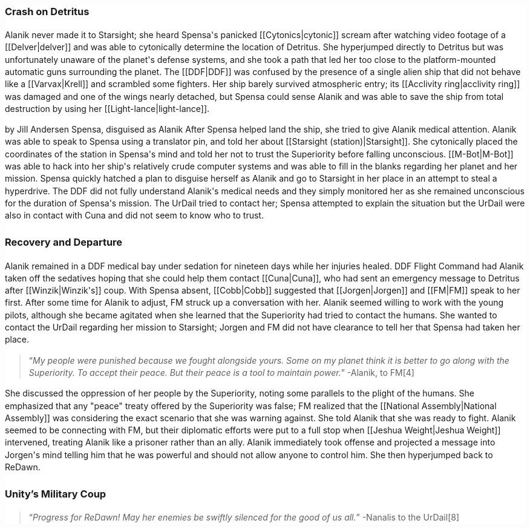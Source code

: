 ### Crash on Detritus
Alanik never made it to Starsight; she heard Spensa's panicked [[Cytonics\|cytonic]] scream after watching video footage of a [[Delver\|delver]] and was able to cytonically determine the location of Detritus. She hyperjumped directly to Detritus but was unfortunately unaware of the planet's defense systems, and she took a path that led her too close to the platform-mounted automatic guns surrounding the planet. The [[DDF\|DDF]] was confused by the presence of a single alien ship that did not behave like a [[Varvax\|Krell]] and scrambled some fighters. Her ship barely survived atmospheric entry; its [[Acclivity ring\|acclivity ring]] was damaged and one of the wings nearly detached, but Spensa could sense Alanik and was able to save the ship from total destruction by using her [[Light-lance\|light-lance]].

 by  Jill Andersen  Spensa, disguised as Alanik
After Spensa helped land the ship, she tried to give Alanik medical attention. Alanik was able to speak to Spensa using a translator pin, and told her about [[Starsight (station)\|Starsight]]. She cytonically placed the coordinates of the station in Spensa's mind and told her not to trust the Superiority before falling unconscious. [[M-Bot\|M-Bot]] was able to hack into her ship's relatively crude computer systems and was able to fill in the blanks regarding her planet and her mission. Spensa quickly hatched a plan to disguise herself as Alanik and go to Starsight in her place in an attempt to steal a hyperdrive. The DDF did not fully understand Alanik's medical needs and they simply monitored her as she remained unconscious for the duration of Spensa's mission. The UrDail tried to contact her; Spensa attempted to explain the situation but the UrDail were also in contact with Cuna and did not seem to know who to trust.

### Recovery and Departure
Alanik remained in a DDF medical bay under sedation for nineteen days while her injuries healed. DDF Flight Command had Alanik taken off the sedatives hoping that she could help them contact [[Cuna\|Cuna]], who had sent an emergency message to Detritus after [[Winzik\|Winzik's]] coup. With Spensa absent, [[Cobb\|Cobb]] suggested that [[Jorgen\|Jorgen]] and [[FM\|FM]] speak to her first. After some time for Alanik to adjust, FM struck up a conversation with her. Alanik seemed willing to work with the young pilots, although she became agitated when she learned that the Superiority had tried to contact the humans. She wanted to contact the UrDail regarding her mission to Starsight; Jorgen and FM did not have clearance to tell her that Spensa had taken her place.

>“*My people were punished because we fought alongside yours. Some on my planet think it is better to go along with the Superiority. To accept their peace. But their peace is a tool to maintain power.*”
\-Alanik, to FM[4]

She discussed the oppression of her people by the Superiority, noting some parallels to the plight of the humans. She emphasized that any "peace" treaty offered by the Superiority was false; FM realized that the [[National Assembly\|National Assembly]] was considering the exact scenario that she was warning against. She told Alanik that she was ready to fight.
Alanik seemed to be connecting with FM, but their diplomatic efforts were put to a full stop when [[Jeshua Weight\|Jeshua Weight]] intervened, treating Alanik like a prisoner rather than an ally. Alanik immediately took offense and projected a message into Jorgen's mind telling him that he was powerful and should not allow anyone to control him. She then hyperjumped back to ReDawn.

### Unity’s Military Coup
>“*Progress for ReDawn! May her enemies be swiftly silenced for the good of us all.*”
\-Nanalis to the UrDail[8]

